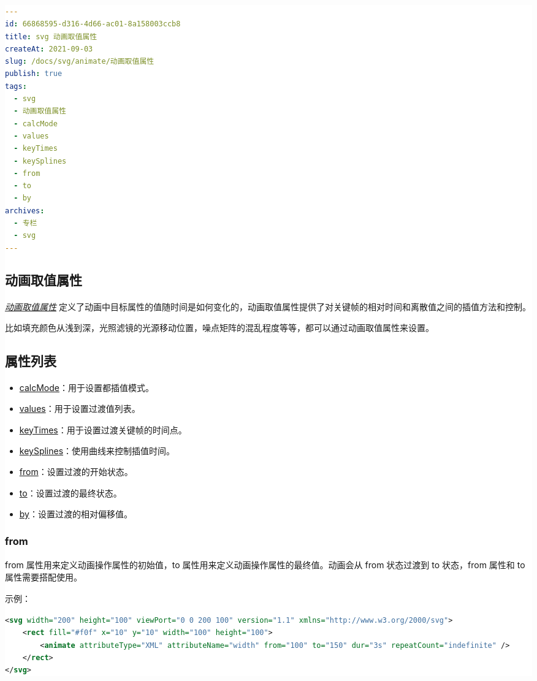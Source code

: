 ```yaml
---
id: 66868595-d316-4d66-ac01-8a158003ccb8
title: svg 动画取值属性
createAt: 2021-09-03
slug: /docs/svg/animate/动画取值属性
publish: true
tags:
  - svg
  - 动画取值属性
  - calcMode
  - values
  - keyTimes
  - keySplines
  - from
  - to
  - by
archives:
  - 专栏
  - svg
---
```


## 动画取值属性

_[动画取值属性][1]_ 定义了动画中目标属性的值随时间是如何变化的，动画取值属性提供了对关键帧的相对时间和离散值之间的插值方法和控制。

比如填充颜色从浅到深，光照滤镜的光源移动位置，噪点矩阵的混乱程度等等，都可以通过动画取值属性来设置。

## 属性列表

- [calcMode](#calcMode)：用于设置都插值模式。

- [values](#values)：用于设置过渡值列表。

- [keyTimes](#keyTimes)：用于设置过渡关键帧的时间点。

- [keySplines](#keySplines)：使用曲线来控制插值时间。

- [from](#form)：设置过渡的开始状态。

- [to](#to)：设置过渡的最终状态。

- [by](#by)：设置过渡的相对偏移值。

### from

from 属性用来定义动画操作属性的初始值，to 属性用来定义动画操作属性的最终值。动画会从 from 状态过渡到 to 状态，from 属性和 to 属性需要搭配使用。

示例：

```xml
<svg width="200" height="100" viewPort="0 0 200 100" version="1.1" xmlns="http://www.w3.org/2000/svg">
	<rect fill="#f0f" x="10" y="10" width="100" height="100">
		<animate attributeType="XML" attributeName="width" from="100" to="150" dur="3s" repeatCount="indefinite" />
	</rect>
</svg>
```


[1]: https://www.w3.org/TR/SVG11/animate.html#ValueAttributess
[2]: https://developer.mozilla.org/zh-CN/docs/Web/SVG/Attribute
[3]: https://www.w3.org/TR/2001/REC-smil-animation-20010904/
[4]: https://www.w3.org/TR/xml/#attdecls
[c1]: https://developer.mozilla.org/zh-CN/docs/Web/SVG/Attribute/dur
[c2]: https://developer.mozilla.org/zh-CN/docs/Web/SVG/Attribute/repeatCount